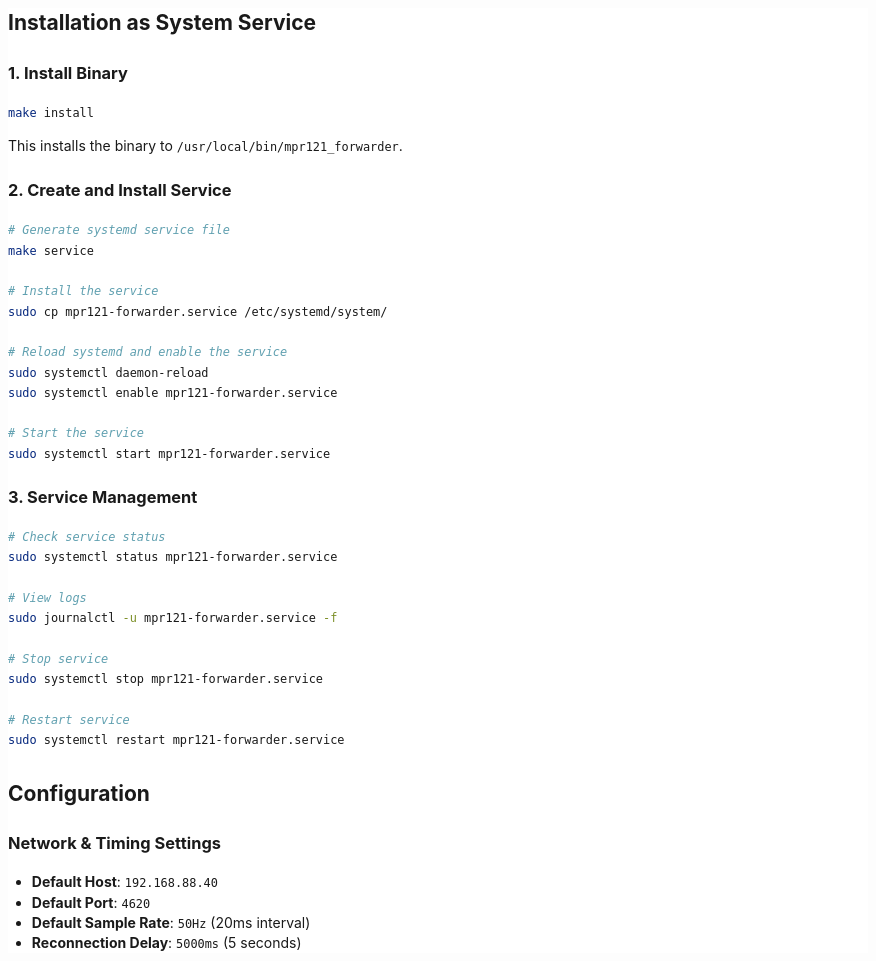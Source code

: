 ## Installation as System Service

### 1. Install Binary

```bash
make install
```

This installs the binary to `/usr/local/bin/mpr121_forwarder`.

### 2. Create and Install Service

```bash
# Generate systemd service file
make service

# Install the service
sudo cp mpr121-forwarder.service /etc/systemd/system/

# Reload systemd and enable the service
sudo systemctl daemon-reload
sudo systemctl enable mpr121-forwarder.service

# Start the service
sudo systemctl start mpr121-forwarder.service
```

### 3. Service Management

```bash
# Check service status
sudo systemctl status mpr121-forwarder.service

# View logs
sudo journalctl -u mpr121-forwarder.service -f

# Stop service
sudo systemctl stop mpr121-forwarder.service

# Restart service
sudo systemctl restart mpr121-forwarder.service
```

## Configuration

### Network & Timing Settings

- **Default Host**: `192.168.88.40`
- **Default Port**: `4620`
- **Default Sample Rate**: `50Hz` (20ms interval)
- **Reconnection Delay**: `5000ms` (5 seconds)
